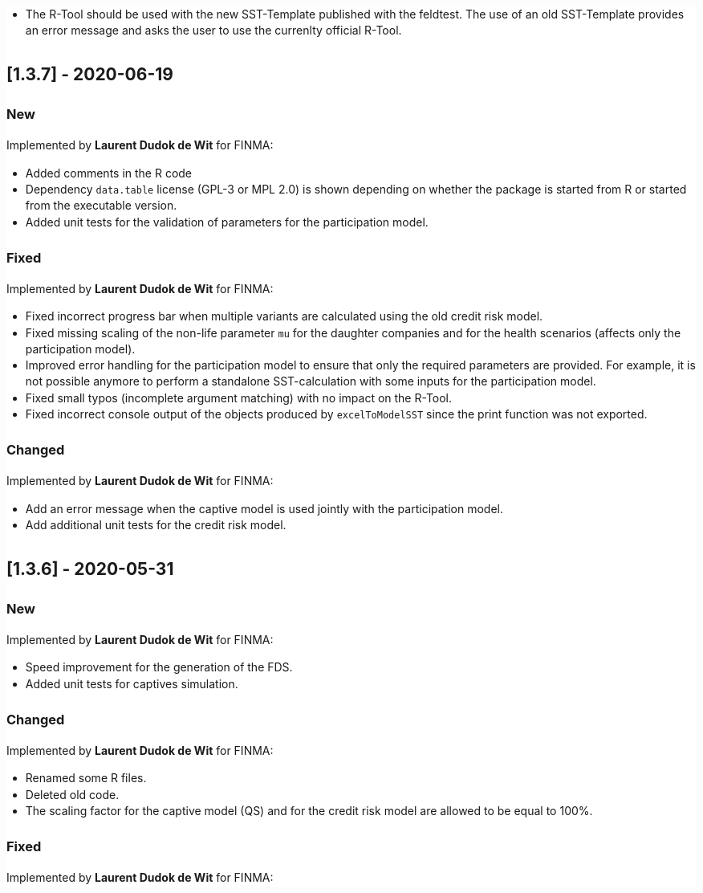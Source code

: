 - The R-Tool should be used with the new SST-Template published with the feldtest. The use of an old SST-Template provides an error message and asks the user to use the currenlty official R-Tool.

## [1.3.7] - 2020-06-19
### New
Implemented by **Laurent Dudok de Wit** for FINMA:

- Added comments in the R code
- Dependency `data.table` license (GPL-3 or MPL 2.0) is shown depending on whether the package is started from R or started from the executable version.
- Added unit tests for the validation of parameters for the participation model.

### Fixed
Implemented by **Laurent Dudok de Wit** for FINMA:

- Fixed incorrect progress bar when multiple variants are calculated using the old credit risk model.
- Fixed missing scaling of the non-life parameter `mu` for the daughter companies and for the health scenarios (affects only the participation model).
- Improved error handling for the participation model to ensure that only the required parameters are provided. For example, it is not possible anymore to perform a standalone SST-calculation with some inputs for the participation model.
- Fixed small typos (incomplete argument matching) with no impact on the R-Tool.
- Fixed incorrect console output of the objects produced by `excelToModelSST` since the print function was not exported.

### Changed
Implemented by **Laurent Dudok de Wit** for FINMA:

- Add an error message when the captive model is used jointly with the participation model.
- Add additional unit tests for the credit risk model.

## [1.3.6] - 2020-05-31
### New
Implemented by **Laurent Dudok de Wit** for FINMA:

- Speed improvement for the generation of the FDS.
- Added unit tests for captives simulation.

### Changed
Implemented by **Laurent Dudok de Wit** for FINMA:

- Renamed some R files.
- Deleted old code.
- The scaling factor for the captive model (QS) and for the credit risk model are allowed to be equal to 100%.

### Fixed
Implemented by **Laurent Dudok de Wit** for FINMA:
